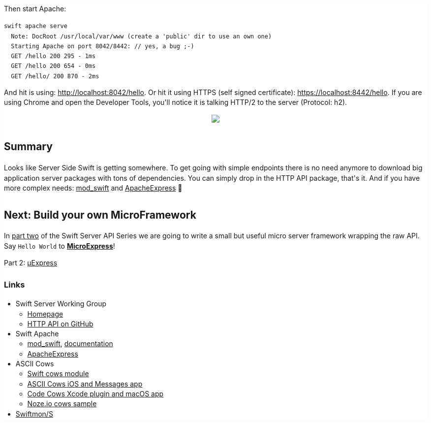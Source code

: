 Then start Apache:

    swift apache serve
      Note: DocRoot /usr/local/var/www (create a 'public' dir to use an own one)
      Starting Apache on port 8042/8442: // yes, a bug ;-)
      GET /hello 200 295 - 1ms
      GET /hello 200 654 - 0ms
      GET /hello/ 200 870 - 2ms

And hit is using:
[http://localhost:8042/hello](http://localhost:8042/hello).
Or hit it using HTTPS (self signed certificate):
[https://localhost:8442/hello](https://localhost:8442/hello).
If you are using Chrome and open the Developer Tools, you'll notice
it is talking HTTP/2 to the server (Protocol: h2).

<center><img src=
  "{{ site.baseurl }}/images/sss-sample/sss-4-apache-cows.png" 
  /></center>

## Summary

Looks like Server Side Swift is getting somewhere.
To get going with simple endpoints there is no need anymore to download
big application server packages with tons of dependencies.
You can simply drop in the HTTP API package, that's it.
And if you have more complex needs:
[mod_swift](http://mod-swift.org) and 
[ApacheExpress](http://apacheexpress.io) 😬

## Next: Build your own MicroFramework

In [part two](/microexpress) of the Swift Server API Series we
are going to write a small but useful
micro server framework wrapping the raw API.
Say `Hello World` to [**MicroExpress**](/microexpress)!

Part 2: [µExpress](/microexpress)


### Links

- Swift Server Working Group
  - [Homepage](https://swift.org/server-apis/)
  - [HTTP API on GitHub](https://github.com/swift-server/http)
- Swift Apache
  - [mod_swift](http://mod-swift.org),
    [documentation](http://docs.mod-swift.org)
  - [ApacheExpress](http://apacheexpress.io)
- ASCII Cows
  - [Swift cows module](https://github.com/AlwaysRightInstitute/cows)
  - [ASCII Cows iOS and Messages app](http://zeezide.com/en/products/asciicows/index.html)
  - [Code Cows Xcode plugin and macOS app](http://zeezide.com/en/products/codecows/index.html)
  - [Noze.io cows sample](http://noze.io/cows/)
- [Swiftmon/S](https://github.com/NozeIO/swiftmons)
